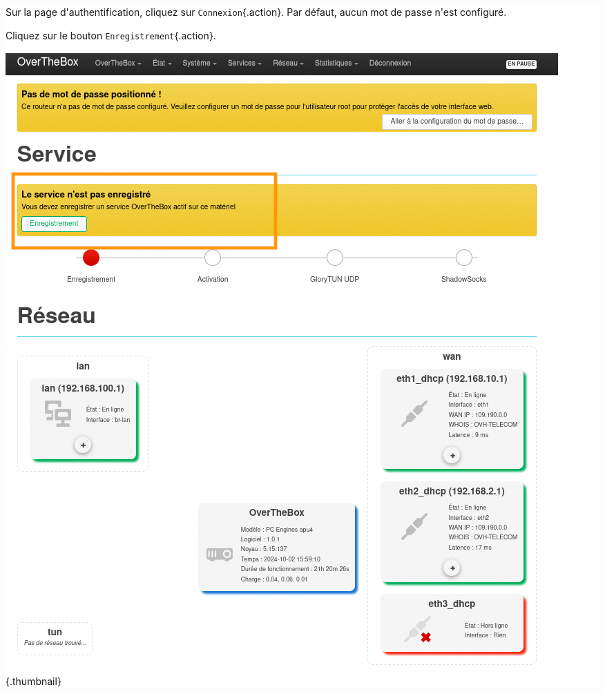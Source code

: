 Sur la page d'authentification, cliquez sur `Connexion`{.action}. Par défaut, aucun mot de passe n'est configuré.

Cliquez sur le bouton `Enregistrement`{.action}.

![overthebox](images/install-step3-1-start-2024.png){.thumbnail}
